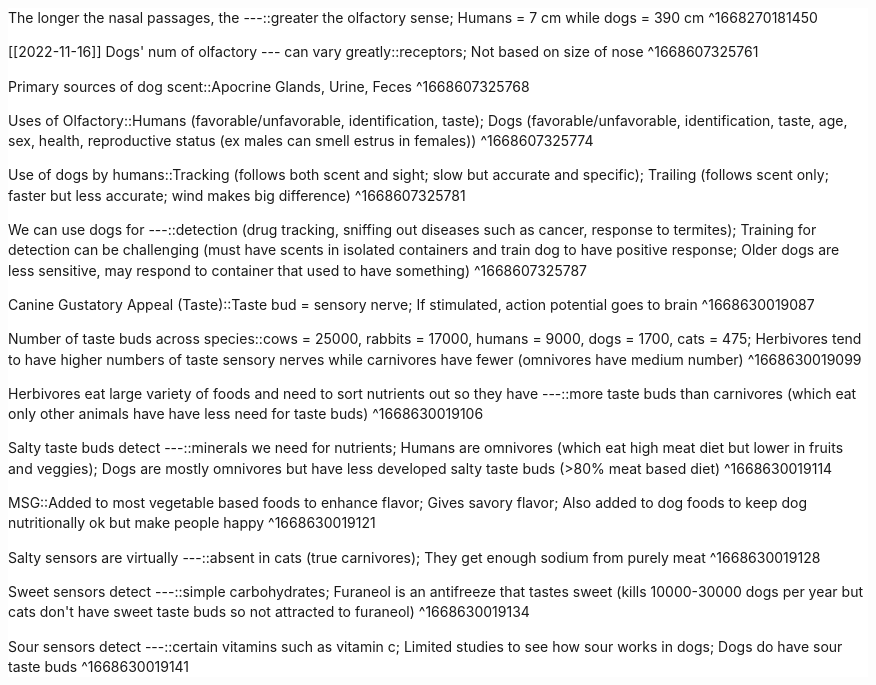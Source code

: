 The longer the nasal passages, the ---::greater the olfactory sense; Humans = 7 cm while dogs = 390 cm
^1668270181450

[[2022-11-16]]
Dogs' num of olfactory --- can vary greatly::receptors; Not based on size of nose
^1668607325761

Primary sources of dog scent::Apocrine Glands, Urine, Feces
^1668607325768

Uses of Olfactory::Humans (favorable/unfavorable, identification, taste); Dogs (favorable/unfavorable, identification, taste, age, sex, health, reproductive status (ex males can smell estrus in females))
^1668607325774

Use of dogs by humans::Tracking (follows both scent and sight; slow but accurate and specific); Trailing (follows scent only; faster but less accurate; wind makes big difference)
^1668607325781

We can use dogs for ---::detection (drug tracking, sniffing out diseases such as cancer, response to termites); Training for detection can be challenging (must have scents in isolated containers and train dog to have positive response; Older dogs are less sensitive, may respond to container that used to have something)
^1668607325787

Canine Gustatory Appeal (Taste)::Taste bud = sensory nerve; If stimulated, action potential goes to brain
^1668630019087

Number of taste buds across species::cows = 25000, rabbits = 17000, humans = 9000, dogs = 1700, cats = 475; Herbivores tend to have higher numbers of taste sensory nerves while carnivores have fewer (omnivores have medium number)
^1668630019099

Herbivores eat large variety of foods and need to sort nutrients out so they have ---::more taste buds than carnivores (which eat only other animals have have less need for taste buds)
^1668630019106

Salty taste buds detect ---::minerals we need for nutrients; Humans are omnivores (which eat high meat diet but lower in fruits and veggies); Dogs are mostly omnivores but have less developed salty taste buds (>80% meat based diet)
^1668630019114

MSG::Added to most vegetable based foods to enhance flavor; Gives savory flavor; Also added to dog foods to keep dog nutritionally ok but make people happy
^1668630019121

Salty sensors are virtually ---::absent in cats (true carnivores); They get enough sodium from purely meat
^1668630019128

Sweet sensors detect ---::simple carbohydrates; Furaneol is an antifreeze that tastes sweet (kills 10000-30000 dogs per year but cats don't have sweet taste buds so not attracted to furaneol)
^1668630019134

Sour sensors detect ---::certain vitamins such as vitamin c; Limited studies to see how sour works in dogs; Dogs do have sour taste buds
^1668630019141
